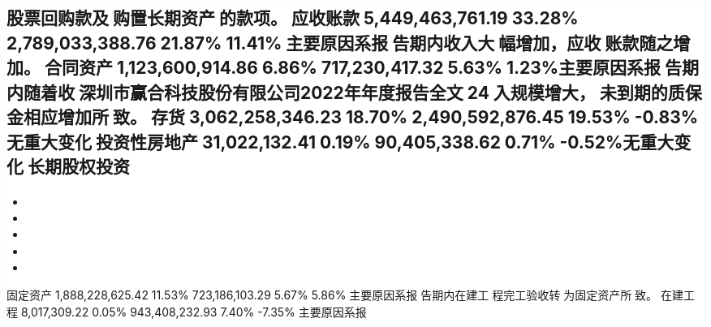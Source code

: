股票回购款及
购置长期资产
的款项。
应收账款
5,449,463,761.19
33.28%
2,789,033,388.76
21.87%
11.41%
主要原因系报
告期内收入大
幅增加，应收
账款随之增
加。
合同资产
1,123,600,914.86
6.86%
717,230,417.32
5.63%
1.23%主要原因系报
告期内随着收
深圳市赢合科技股份有限公司2022年年度报告全文
24
入规模增大，
未到期的质保
金相应增加所
致。
存货
3,062,258,346.23
18.70%
2,490,592,876.45
19.53%
-0.83%无重大变化
投资性房地产
31,022,132.41
0.19%
90,405,338.62
0.71%
-0.52%无重大变化
长期股权投资
-
-
-
-
-
-
固定资产
1,888,228,625.42
11.53%
723,186,103.29
5.67%
5.86%
主要原因系报
告期内在建工
程完工验收转
为固定资产所
致。
在建工程
8,017,309.22
0.05%
943,408,232.93
7.40%
-7.35%
主要原因系报
